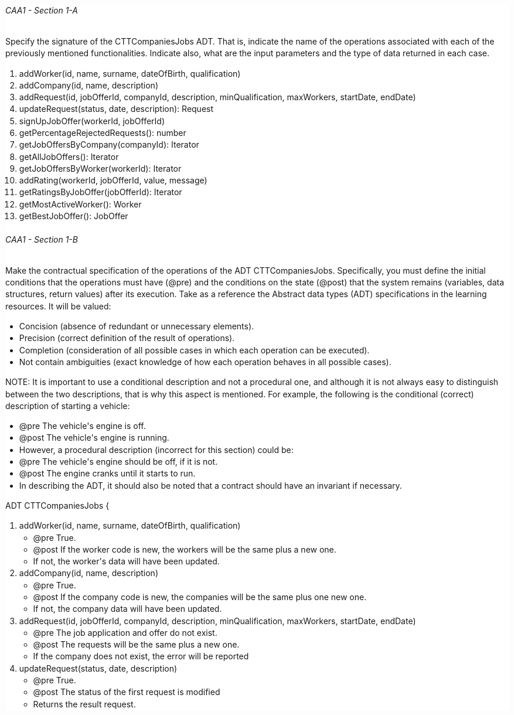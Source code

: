 ###### CAA1 - Section 1-A

Specify the signature of the CTTCompaniesJobs ADT. That is, indicate the name of the operations associated with each of the previously mentioned functionalities. Indicate also, what are the input parameters and the type of data returned in each case.

1. addWorker(id, name, surname, dateOfBirth, qualification)
2. addCompany(id, name, description)
3. addRequest(id, jobOfferId, companyId, description, minQualification, maxWorkers, startDate, endDate)
4. updateRequest(status, date, description): Request
5. signUpJobOffer(workerId, jobOfferId)
6. getPercentageRejectedRequests(): number
7. getJobOffersByCompany(companyId): Iterator
8. getAllJobOffers(): Iterator
9. getJobOffersByWorker(workerId): Iterator
10. addRating(workerId, jobOfferId, value, message)
11. getRatingsByJobOffer(jobOfferId): Iterator
12. getMostActiveWorker(): Worker
13. getBestJobOffer(): JobOffer

###### CAA1 - Section 1-B

Make the contractual specification of the operations of the ADT CTTCompaniesJobs. Specifically, you must define the initial conditions that the operations must have (@pre) and the conditions on the state (@post) that the system remains (variables, data structures, return values) after its execution.
Take as a reference the Abstract data types (ADT) specifications in the learning resources. It will be valued:

- Concision (absence of redundant or unnecessary elements).
- Precision (correct definition of the result of operations).
- Completion (consideration of all possible cases in which each operation can be executed).
- Not contain ambiguities (exact knowledge of how each operation behaves in all possible cases).

NOTE: It is important to use a conditional description and not a procedural one, and although it is not always easy to distinguish between the two descriptions, that is why this aspect is mentioned.
For example, the following is the conditional (correct) description of starting a vehicle:

- @pre The vehicle's engine is off.
- @post The vehicle's engine is running.
- However, a procedural description (incorrect for this section) could be:
- @pre The vehicle's engine should be off, if it is not.
- @post The engine cranks until it starts to run.
- In describing the ADT, it should also be noted that a contract should have an invariant if necessary.

ADT CTTCompaniesJobs {

1. addWorker(id, name, surname, dateOfBirth, qualification)
   - @pre True.
   - @post If the worker code is new, the workers will be the same plus a new one.
   - If not, the worker's data will have been updated.
2. addCompany(id, name, description)
   - @pre True.
   - @post If the company code is new, the companies will be the same plus one new one.
   - If not, the company data will have been updated.
3. addRequest(id, jobOfferId, companyId, description, minQualification, maxWorkers, startDate, endDate)
   - @pre The job application and offer do not exist.
   - @post The requests will be the same plus a new one.
   - If the company does not exist, the error will be reported
4. updateRequest(status, date, description)
   - @pre True.
   - @post The status of the first request is modified
   - Returns the result request.